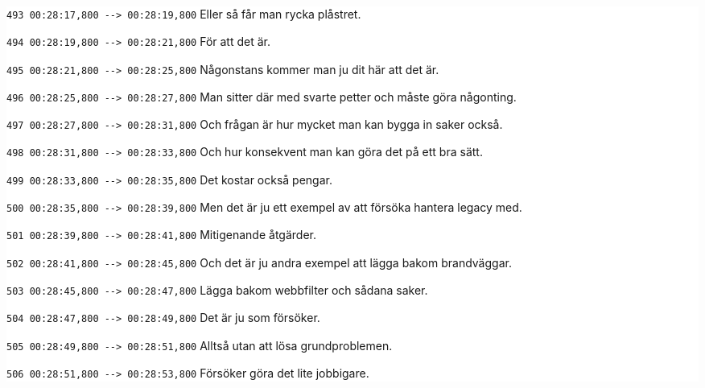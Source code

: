 

`493 00:28:17,800 --> 00:28:19,800`
Eller så får man rycka plåstret.



`494 00:28:19,800 --> 00:28:21,800`
För att det är.



`495 00:28:21,800 --> 00:28:25,800`
Någonstans kommer man ju dit här att det är.



`496 00:28:25,800 --> 00:28:27,800`
Man sitter där med svarte petter och måste göra någonting.



`497 00:28:27,800 --> 00:28:31,800`
Och frågan är hur mycket man kan bygga in saker också.



`498 00:28:31,800 --> 00:28:33,800`
Och hur konsekvent man kan göra det på ett bra sätt.



`499 00:28:33,800 --> 00:28:35,800`
Det kostar också pengar.



`500 00:28:35,800 --> 00:28:39,800`
Men det är ju ett exempel av att försöka hantera legacy med.



`501 00:28:39,800 --> 00:28:41,800`
Mitigenande åtgärder.



`502 00:28:41,800 --> 00:28:45,800`
Och det är ju andra exempel att lägga bakom brandväggar.



`503 00:28:45,800 --> 00:28:47,800`
Lägga bakom webbfilter och sådana saker.



`504 00:28:47,800 --> 00:28:49,800`
Det är ju som försöker.



`505 00:28:49,800 --> 00:28:51,800`
Alltså utan att lösa grundproblemen.



`506 00:28:51,800 --> 00:28:53,800`
Försöker göra det lite jobbigare.
